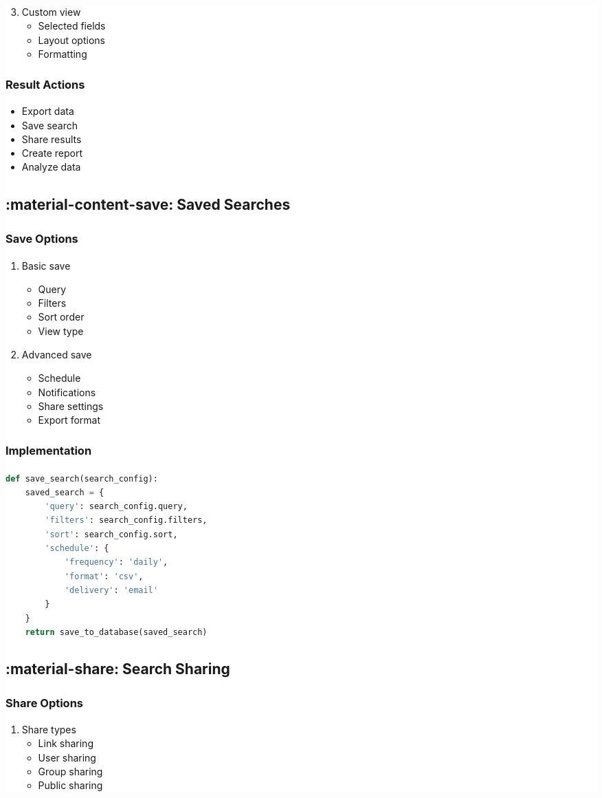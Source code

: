 3. Custom view
    - Selected fields
    - Layout options
    - Formatting

### Result Actions

- Export data
- Save search
- Share results
- Create report
- Analyze data

## :material-content-save: Saved Searches

### Save Options

1. Basic save
    - Query
    - Filters
    - Sort order
    - View type

2. Advanced save
    - Schedule
    - Notifications
    - Share settings
    - Export format

### Implementation

```python
def save_search(search_config):
    saved_search = {
        'query': search_config.query,
        'filters': search_config.filters,
        'sort': search_config.sort,
        'schedule': {
            'frequency': 'daily',
            'format': 'csv',
            'delivery': 'email'
        }
    }
    return save_to_database(saved_search)
```

## :material-share: Search Sharing

### Share Options

1. Share types
    - Link sharing
    - User sharing
    - Group sharing
    - Public sharing
